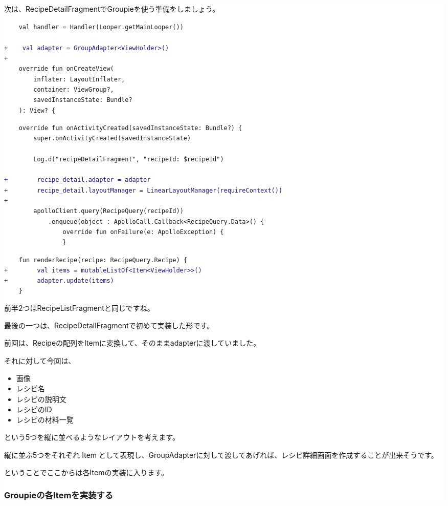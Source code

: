 次は、RecipeDetailFragmentでGroupieを使う準備をしましょう。

```diff
    val handler = Handler(Looper.getMainLooper())

+    val adapter = GroupAdapter<ViewHolder>()
+
    override fun onCreateView(
        inflater: LayoutInflater,
        container: ViewGroup?,
        savedInstanceState: Bundle?
    ): View? {
```

```diff
    override fun onActivityCreated(savedInstanceState: Bundle?) {
        super.onActivityCreated(savedInstanceState)

        Log.d("recipeDetailFragment", "recipeId: $recipeId")

+        recipe_detail.adapter = adapter
+        recipe_detail.layoutManager = LinearLayoutManager(requireContext())
+
        apolloClient.query(RecipeQuery(recipeId))
            .enqueue(object : ApolloCall.Callback<RecipeQuery.Data>() {
                override fun onFailure(e: ApolloException) {
                }
```

```diff
    fun renderRecipe(recipe: RecipeQuery.Recipe) {
+        val items = mutableListOf<Item<ViewHolder>>()
+        adapter.update(items)
    }
```

前半2つはRecipeListFragmentと同じですね。

最後の一つは、RecipeDetailFragmentで初めて実装した形です。

前回は、Recipeの配列をItemに変換して、そのままadapterに渡していました。

それに対して今回は、

- 画像
- レシピ名
- レシピの説明文
- レシピのID
- レシピの材料一覧

という5つを縦に並べるようなレイアウトを考えます。

縦に並ぶ5つをそれぞれ Item として表現し、GroupAdapterに対して渡してあげれば、レシピ詳細画面を作成することが出来そうです。

ということでここからは各Itemの実装に入ります。

### Groupieの各Itemを実装する
